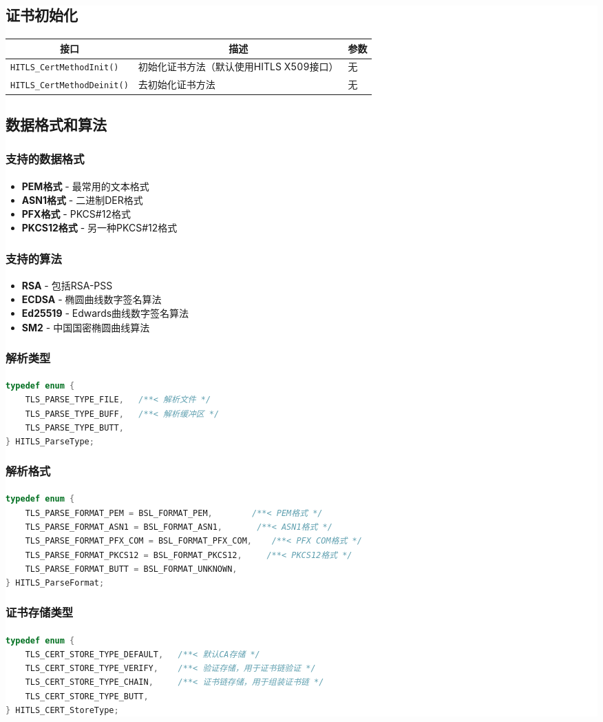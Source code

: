 ## 证书初始化

| 接口 | 描述 | 参数 |
|------|------|------|
| `HITLS_CertMethodInit()` | 初始化证书方法（默认使用HITLS X509接口） | 无 |
| `HITLS_CertMethodDeinit()` | 去初始化证书方法 | 无 |

## 数据格式和算法

### 支持的数据格式

- **PEM格式** - 最常用的文本格式
- **ASN1格式** - 二进制DER格式  
- **PFX格式** - PKCS#12格式
- **PKCS12格式** - 另一种PKCS#12格式

### 支持的算法

- **RSA** - 包括RSA-PSS
- **ECDSA** - 椭圆曲线数字签名算法
- **Ed25519** - Edwards曲线数字签名算法
- **SM2** - 中国国密椭圆曲线算法

### 解析类型

```c
typedef enum {
    TLS_PARSE_TYPE_FILE,   /**< 解析文件 */
    TLS_PARSE_TYPE_BUFF,   /**< 解析缓冲区 */
    TLS_PARSE_TYPE_BUTT,
} HITLS_ParseType;
```

### 解析格式

```c
typedef enum {
    TLS_PARSE_FORMAT_PEM = BSL_FORMAT_PEM,        /**< PEM格式 */
    TLS_PARSE_FORMAT_ASN1 = BSL_FORMAT_ASN1,       /**< ASN1格式 */
    TLS_PARSE_FORMAT_PFX_COM = BSL_FORMAT_PFX_COM,    /**< PFX COM格式 */
    TLS_PARSE_FORMAT_PKCS12 = BSL_FORMAT_PKCS12,     /**< PKCS12格式 */
    TLS_PARSE_FORMAT_BUTT = BSL_FORMAT_UNKNOWN,
} HITLS_ParseFormat;
```

### 证书存储类型

```c
typedef enum {
    TLS_CERT_STORE_TYPE_DEFAULT,   /**< 默认CA存储 */
    TLS_CERT_STORE_TYPE_VERIFY,    /**< 验证存储，用于证书链验证 */
    TLS_CERT_STORE_TYPE_CHAIN,     /**< 证书链存储，用于组装证书链 */
    TLS_CERT_STORE_TYPE_BUTT,
} HITLS_CERT_StoreType;
```
